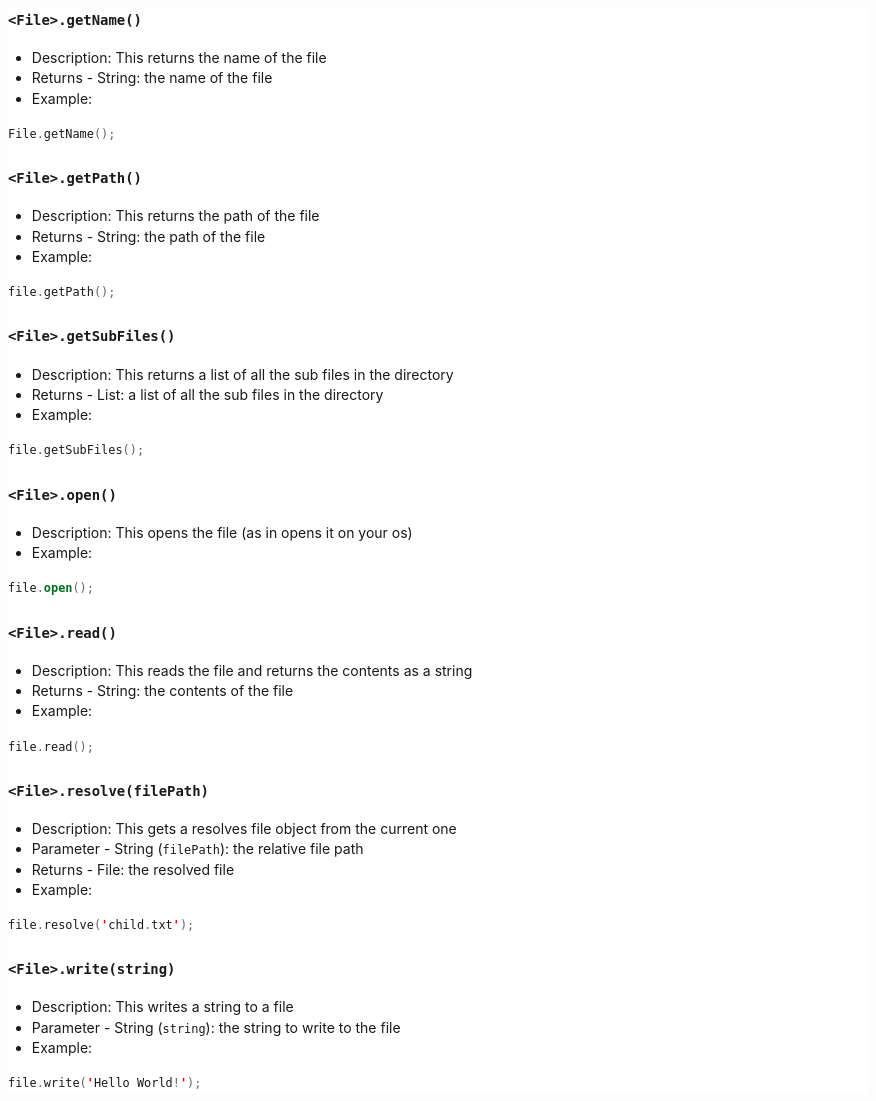 ### `<File>.getName()`
- Description: This returns the name of the file
- Returns - String: the name of the file
- Example:
```kotlin
File.getName();
```

### `<File>.getPath()`
- Description: This returns the path of the file
- Returns - String: the path of the file
- Example:
```kotlin
file.getPath();
```

### `<File>.getSubFiles()`
- Description: This returns a list of all the sub files in the directory
- Returns - List: a list of all the sub files in the directory
- Example:
```kotlin
file.getSubFiles();
```

### `<File>.open()`
- Description: This opens the file (as in opens it on your os)
- Example:
```kotlin
file.open();
```

### `<File>.read()`
- Description: This reads the file and returns the contents as a string
- Returns - String: the contents of the file
- Example:
```kotlin
file.read();
```

### `<File>.resolve(filePath)`
- Description: This gets a resolves file object from the current one
- Parameter - String (`filePath`): the relative file path
- Returns - File: the resolved file
- Example:
```kotlin
file.resolve('child.txt');
```

### `<File>.write(string)`
- Description: This writes a string to a file
- Parameter - String (`string`): the string to write to the file
- Example:
```kotlin
file.write('Hello World!');
```
